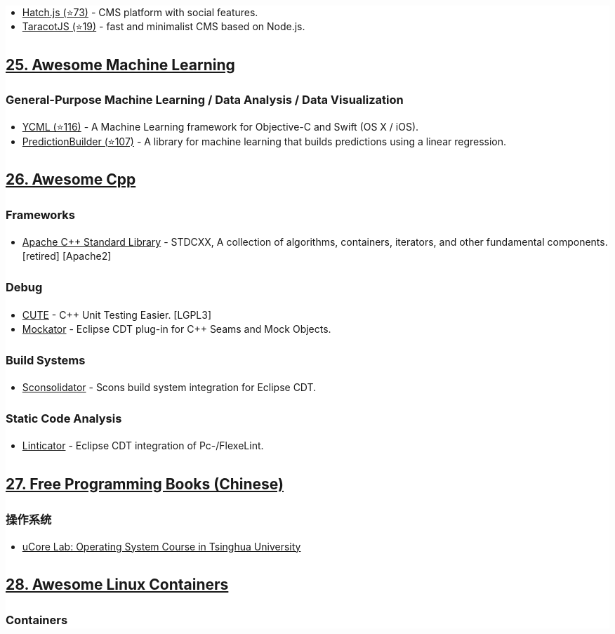 *   [Hatch.js (⭐73)](https://github.com/inventures/hatchjs) - CMS platform with social features.
*   [TaracotJS (⭐19)](https://github.com/xtremespb/taracotjs-generator/) - fast and minimalist CMS based on Node.js.

## [25. Awesome Machine Learning](/content/josephmisiti/awesome-machine-learning/week/README.md)

### General-Purpose Machine Learning / Data Analysis / Data Visualization

*   [YCML (⭐116)](https://github.com/yconst/YCML) - A Machine Learning framework for Objective-C and Swift (OS X / iOS).
*   [PredictionBuilder (⭐107)](https://github.com/denissimon/prediction-builder) - A library for machine learning that builds predictions using a linear regression.

## [26. Awesome Cpp](/content/fffaraz/awesome-cpp/week/README.md)

### Frameworks

*   [Apache C++ Standard Library](http://stdcxx.apache.org/) - STDCXX, A collection of algorithms, containers, iterators, and other fundamental components. \[retired] \[Apache2]

### Debug

*   [CUTE](http://cute-test.com) - C++ Unit Testing Easier. \[LGPL3]
*   [Mockator](http://www.mockator.com) - Eclipse CDT plug-in for C++ Seams and Mock Objects.

### Build Systems

*   [Sconsolidator](http://www.sconsolidator.com/) - Scons build system integration for Eclipse CDT.

### Static Code Analysis

*   [Linticator](http://linticator.com) - Eclipse CDT integration of Pc-/FlexeLint.

## [27. Free Programming Books (Chinese)](/content/EbookFoundation/free-programming-books/books/free-programming-books-zh/week/README.md)

### 操作系统

*   [uCore Lab: Operating System Course in Tsinghua University](https://www.gitbook.com/book/objectkuan/ucore-docs/details)

## [28. Awesome Linux Containers](/content/Friz-zy/awesome-linux-containers/week/README.md)

### Containers
